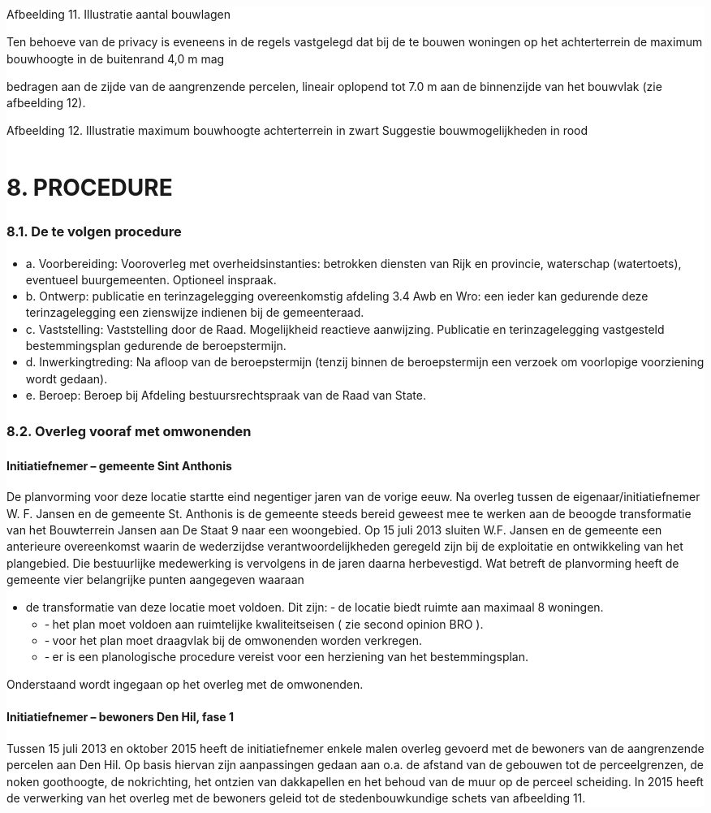 Afbeelding 11. Illustratie aantal bouwlagen

 

Ten behoeve van de privacy is eveneens in de regels vastgelegd dat bij de te bouwen woningen op het achterterrein de maximum bouwhoogte in de buitenrand 4,0 m mag

bedragen aan de zijde van de aangrenzende percelen, lineair oplopend tot 7.0 m aan de binnenzijde van het bouwvlak (zie afbeelding 12).

Afbeelding 12. Illustratie maximum bouwhoogte achterterrein in zwart Suggestie bouwmogelijkheden in rood

# **8. PROCEDURE**

### **8.1. De te volgen procedure**

- a. Voorbereiding: Vooroverleg met overheidsinstanties: betrokken diensten van Rijk en provincie, waterschap (watertoets), eventueel buurgemeenten. Optioneel inspraak.
- b. Ontwerp: publicatie en terinzagelegging overeenkomstig afdeling 3.4 Awb en Wro: een ieder kan gedurende deze terinzagelegging een zienswijze indienen bij de gemeenteraad.
- c. Vaststelling: Vaststelling door de Raad. Mogelijkheid reactieve aanwijzing. Publicatie en terinzagelegging vastgesteld bestemmingsplan gedurende de beroepstermijn.
- d. Inwerkingtreding: Na afloop van de beroepstermijn (tenzij binnen de beroepstermijn een verzoek om voorlopige voorziening wordt gedaan).
- e. Beroep: Beroep bij Afdeling bestuursrechtspraak van de Raad van State.

### **8.2. Overleg vooraf met omwonenden**

#### **Initiatiefnemer – gemeente Sint Anthonis**

De planvorming voor deze locatie startte eind negentiger jaren van de vorige eeuw. Na overleg tussen de eigenaar/initiatiefnemer W. F. Jansen en de gemeente St. Anthonis is de gemeente steeds bereid geweest mee te werken aan de beoogde transformatie van het Bouwterrein Jansen aan De Staat 9 naar een woongebied. Op 15 juli 2013 sluiten W.F. Jansen en de gemeente een anterieure overeenkomst waarin de wederzijdse verantwoordelijkheden geregeld zijn bij de exploitatie en ontwikkeling van het plangebied. Die bestuurlijke medewerking is vervolgens in de jaren daarna herbevestigd. Wat betreft de planvorming heeft de gemeente vier belangrijke punten aangegeven waaraan

- de transformatie van deze locatie moet voldoen. Dit zijn: ‐ de locatie biedt ruimte aan maximaal 8 woningen.
	- ‐ het plan moet voldoen aan ruimtelijke kwaliteitseisen ( zie second opinion BRO ).
	- ‐ voor het plan moet draagvlak bij de omwonenden worden verkregen.
	- ‐ er is een planologische procedure vereist voor een herziening van het bestemmingsplan.

Onderstaand wordt ingegaan op het overleg met de omwonenden.

#### **Initiatiefnemer – bewoners Den Hil, fase 1**

Tussen 15 juli 2013 en oktober 2015 heeft de initiatiefnemer enkele malen overleg gevoerd met de bewoners van de aangrenzende percelen aan Den Hil. Op basis hiervan zijn aanpassingen gedaan aan o.a. de afstand van de gebouwen tot de perceelgrenzen, de noken goothoogte, de nokrichting, het ontzien van dakkapellen en het behoud van de muur op de perceel scheiding. In 2015 heeft de verwerking van het overleg met de bewoners geleid tot de stedenbouwkundige schets van afbeelding 11.
